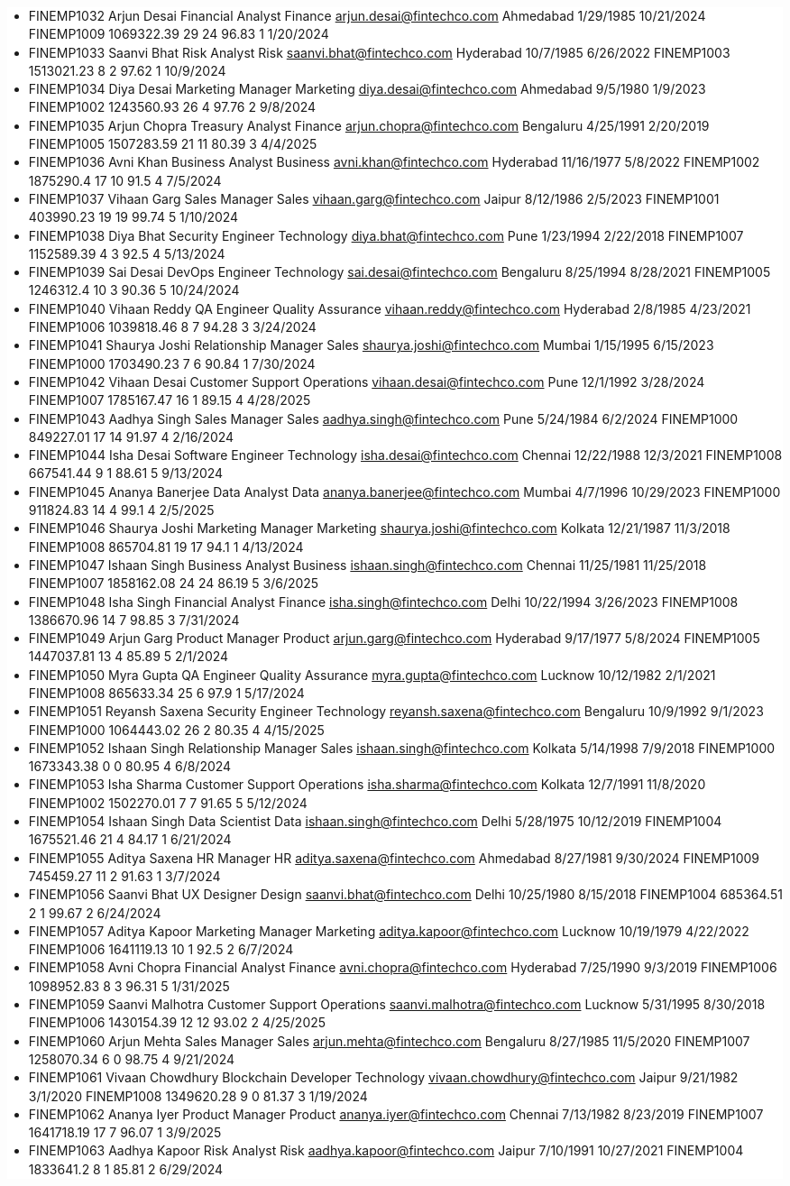 - FINEMP1032 Arjun Desai Financial Analyst Finance arjun.desai@fintechco.com Ahmedabad 1/29/1985 10/21/2024 FINEMP1009 1069322.39 29 24 96.83 1 1/20/2024
- FINEMP1033 Saanvi Bhat Risk Analyst Risk saanvi.bhat@fintechco.com Hyderabad 10/7/1985 6/26/2022 FINEMP1003 1513021.23 8 2 97.62 1 10/9/2024
- FINEMP1034 Diya Desai Marketing Manager Marketing diya.desai@fintechco.com Ahmedabad 9/5/1980 1/9/2023 FINEMP1002 1243560.93 26 4 97.76 2 9/8/2024
- FINEMP1035 Arjun Chopra Treasury Analyst Finance arjun.chopra@fintechco.com Bengaluru 4/25/1991 2/20/2019 FINEMP1005 1507283.59 21 11 80.39 3 4/4/2025
- FINEMP1036 Avni Khan Business Analyst Business avni.khan@fintechco.com Hyderabad 11/16/1977 5/8/2022 FINEMP1002 1875290.4 17 10 91.5 4 7/5/2024
- FINEMP1037 Vihaan Garg Sales Manager Sales vihaan.garg@fintechco.com Jaipur 8/12/1986 2/5/2023 FINEMP1001 403990.23 19 19 99.74 5 1/10/2024
- FINEMP1038 Diya Bhat Security Engineer Technology diya.bhat@fintechco.com Pune 1/23/1994 2/22/2018 FINEMP1007 1152589.39 4 3 92.5 4 5/13/2024
- FINEMP1039 Sai Desai DevOps Engineer Technology sai.desai@fintechco.com Bengaluru 8/25/1994 8/28/2021 FINEMP1005 1246312.4 10 3 90.36 5 10/24/2024
- FINEMP1040 Vihaan Reddy QA Engineer Quality Assurance vihaan.reddy@fintechco.com Hyderabad 2/8/1985 4/23/2021 FINEMP1006 1039818.46 8 7 94.28 3 3/24/2024
- FINEMP1041 Shaurya Joshi Relationship Manager Sales shaurya.joshi@fintechco.com Mumbai 1/15/1995 6/15/2023 FINEMP1000 1703490.23 7 6 90.84 1 7/30/2024
- FINEMP1042 Vihaan Desai Customer Support Operations vihaan.desai@fintechco.com Pune 12/1/1992 3/28/2024 FINEMP1007 1785167.47 16 1 89.15 4 4/28/2025
- FINEMP1043 Aadhya Singh Sales Manager Sales aadhya.singh@fintechco.com Pune 5/24/1984 6/2/2024 FINEMP1000 849227.01 17 14 91.97 4 2/16/2024
- FINEMP1044 Isha Desai Software Engineer Technology isha.desai@fintechco.com Chennai 12/22/1988 12/3/2021 FINEMP1008 667541.44 9 1 88.61 5 9/13/2024
- FINEMP1045 Ananya Banerjee Data Analyst Data ananya.banerjee@fintechco.com Mumbai 4/7/1996 10/29/2023 FINEMP1000 911824.83 14 4 99.1 4 2/5/2025
- FINEMP1046 Shaurya Joshi Marketing Manager Marketing shaurya.joshi@fintechco.com Kolkata 12/21/1987 11/3/2018 FINEMP1008 865704.81 19 17 94.1 1 4/13/2024
- FINEMP1047 Ishaan Singh Business Analyst Business ishaan.singh@fintechco.com Chennai 11/25/1981 11/25/2018 FINEMP1007 1858162.08 24 24 86.19 5 3/6/2025
- FINEMP1048 Isha Singh Financial Analyst Finance isha.singh@fintechco.com Delhi 10/22/1994 3/26/2023 FINEMP1008 1386670.96 14 7 98.85 3 7/31/2024
- FINEMP1049 Arjun Garg Product Manager Product arjun.garg@fintechco.com Hyderabad 9/17/1977 5/8/2024 FINEMP1005 1447037.81 13 4 85.89 5 2/1/2024
- FINEMP1050 Myra Gupta QA Engineer Quality Assurance myra.gupta@fintechco.com Lucknow 10/12/1982 2/1/2021 FINEMP1008 865633.34 25 6 97.9 1 5/17/2024
- FINEMP1051 Reyansh Saxena Security Engineer Technology reyansh.saxena@fintechco.com Bengaluru 10/9/1992 9/1/2023 FINEMP1000 1064443.02 26 2 80.35 4 4/15/2025
- FINEMP1052 Ishaan Singh Relationship Manager Sales ishaan.singh@fintechco.com Kolkata 5/14/1998 7/9/2018 FINEMP1000 1673343.38 0 0 80.95 4 6/8/2024
- FINEMP1053 Isha Sharma Customer Support Operations isha.sharma@fintechco.com Kolkata 12/7/1991 11/8/2020 FINEMP1002 1502270.01 7 7 91.65 5 5/12/2024
- FINEMP1054 Ishaan Singh Data Scientist Data ishaan.singh@fintechco.com Delhi 5/28/1975 10/12/2019 FINEMP1004 1675521.46 21 4 84.17 1 6/21/2024
- FINEMP1055 Aditya Saxena HR Manager HR aditya.saxena@fintechco.com Ahmedabad 8/27/1981 9/30/2024 FINEMP1009 745459.27 11 2 91.63 1 3/7/2024
- FINEMP1056 Saanvi Bhat UX Designer Design saanvi.bhat@fintechco.com Delhi 10/25/1980 8/15/2018 FINEMP1004 685364.51 2 1 99.67 2 6/24/2024
- FINEMP1057 Aditya Kapoor Marketing Manager Marketing aditya.kapoor@fintechco.com Lucknow 10/19/1979 4/22/2022 FINEMP1006 1641119.13 10 1 92.5 2 6/7/2024
- FINEMP1058 Avni Chopra Financial Analyst Finance avni.chopra@fintechco.com Hyderabad 7/25/1990 9/3/2019 FINEMP1006 1098952.83 8 3 96.31 5 1/31/2025
- FINEMP1059 Saanvi Malhotra Customer Support Operations saanvi.malhotra@fintechco.com Lucknow 5/31/1995 8/30/2018 FINEMP1006 1430154.39 12 12 93.02 2 4/25/2025
- FINEMP1060 Arjun Mehta Sales Manager Sales arjun.mehta@fintechco.com Bengaluru 8/27/1985 11/5/2020 FINEMP1007 1258070.34 6 0 98.75 4 9/21/2024
- FINEMP1061 Vivaan Chowdhury Blockchain Developer Technology vivaan.chowdhury@fintechco.com Jaipur 9/21/1982 3/1/2020 FINEMP1008 1349620.28 9 0 81.37 3 1/19/2024
- FINEMP1062 Ananya Iyer Product Manager Product ananya.iyer@fintechco.com Chennai 7/13/1982 8/23/2019 FINEMP1007 1641718.19 17 7 96.07 1 3/9/2025
- FINEMP1063 Aadhya Kapoor Risk Analyst Risk aadhya.kapoor@fintechco.com Jaipur 7/10/1991 10/27/2021 FINEMP1004 1833641.2 8 1 85.81 2 6/29/2024
